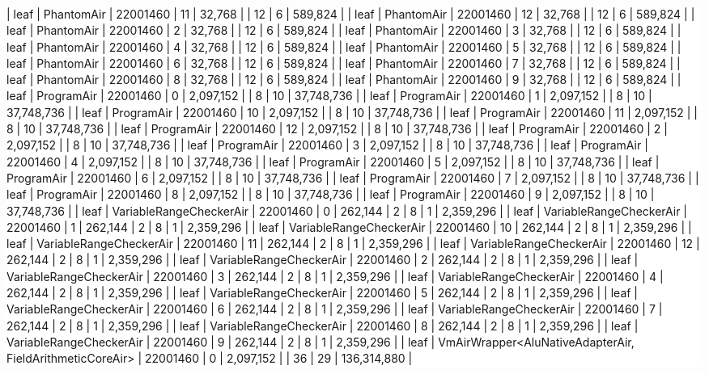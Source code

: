 | leaf | PhantomAir | 22001460 | 11 | 32,768 |  | 12 | 6 | 589,824 | 
| leaf | PhantomAir | 22001460 | 12 | 32,768 |  | 12 | 6 | 589,824 | 
| leaf | PhantomAir | 22001460 | 2 | 32,768 |  | 12 | 6 | 589,824 | 
| leaf | PhantomAir | 22001460 | 3 | 32,768 |  | 12 | 6 | 589,824 | 
| leaf | PhantomAir | 22001460 | 4 | 32,768 |  | 12 | 6 | 589,824 | 
| leaf | PhantomAir | 22001460 | 5 | 32,768 |  | 12 | 6 | 589,824 | 
| leaf | PhantomAir | 22001460 | 6 | 32,768 |  | 12 | 6 | 589,824 | 
| leaf | PhantomAir | 22001460 | 7 | 32,768 |  | 12 | 6 | 589,824 | 
| leaf | PhantomAir | 22001460 | 8 | 32,768 |  | 12 | 6 | 589,824 | 
| leaf | PhantomAir | 22001460 | 9 | 32,768 |  | 12 | 6 | 589,824 | 
| leaf | ProgramAir | 22001460 | 0 | 2,097,152 |  | 8 | 10 | 37,748,736 | 
| leaf | ProgramAir | 22001460 | 1 | 2,097,152 |  | 8 | 10 | 37,748,736 | 
| leaf | ProgramAir | 22001460 | 10 | 2,097,152 |  | 8 | 10 | 37,748,736 | 
| leaf | ProgramAir | 22001460 | 11 | 2,097,152 |  | 8 | 10 | 37,748,736 | 
| leaf | ProgramAir | 22001460 | 12 | 2,097,152 |  | 8 | 10 | 37,748,736 | 
| leaf | ProgramAir | 22001460 | 2 | 2,097,152 |  | 8 | 10 | 37,748,736 | 
| leaf | ProgramAir | 22001460 | 3 | 2,097,152 |  | 8 | 10 | 37,748,736 | 
| leaf | ProgramAir | 22001460 | 4 | 2,097,152 |  | 8 | 10 | 37,748,736 | 
| leaf | ProgramAir | 22001460 | 5 | 2,097,152 |  | 8 | 10 | 37,748,736 | 
| leaf | ProgramAir | 22001460 | 6 | 2,097,152 |  | 8 | 10 | 37,748,736 | 
| leaf | ProgramAir | 22001460 | 7 | 2,097,152 |  | 8 | 10 | 37,748,736 | 
| leaf | ProgramAir | 22001460 | 8 | 2,097,152 |  | 8 | 10 | 37,748,736 | 
| leaf | ProgramAir | 22001460 | 9 | 2,097,152 |  | 8 | 10 | 37,748,736 | 
| leaf | VariableRangeCheckerAir | 22001460 | 0 | 262,144 | 2 | 8 | 1 | 2,359,296 | 
| leaf | VariableRangeCheckerAir | 22001460 | 1 | 262,144 | 2 | 8 | 1 | 2,359,296 | 
| leaf | VariableRangeCheckerAir | 22001460 | 10 | 262,144 | 2 | 8 | 1 | 2,359,296 | 
| leaf | VariableRangeCheckerAir | 22001460 | 11 | 262,144 | 2 | 8 | 1 | 2,359,296 | 
| leaf | VariableRangeCheckerAir | 22001460 | 12 | 262,144 | 2 | 8 | 1 | 2,359,296 | 
| leaf | VariableRangeCheckerAir | 22001460 | 2 | 262,144 | 2 | 8 | 1 | 2,359,296 | 
| leaf | VariableRangeCheckerAir | 22001460 | 3 | 262,144 | 2 | 8 | 1 | 2,359,296 | 
| leaf | VariableRangeCheckerAir | 22001460 | 4 | 262,144 | 2 | 8 | 1 | 2,359,296 | 
| leaf | VariableRangeCheckerAir | 22001460 | 5 | 262,144 | 2 | 8 | 1 | 2,359,296 | 
| leaf | VariableRangeCheckerAir | 22001460 | 6 | 262,144 | 2 | 8 | 1 | 2,359,296 | 
| leaf | VariableRangeCheckerAir | 22001460 | 7 | 262,144 | 2 | 8 | 1 | 2,359,296 | 
| leaf | VariableRangeCheckerAir | 22001460 | 8 | 262,144 | 2 | 8 | 1 | 2,359,296 | 
| leaf | VariableRangeCheckerAir | 22001460 | 9 | 262,144 | 2 | 8 | 1 | 2,359,296 | 
| leaf | VmAirWrapper<AluNativeAdapterAir, FieldArithmeticCoreAir> | 22001460 | 0 | 2,097,152 |  | 36 | 29 | 136,314,880 | 